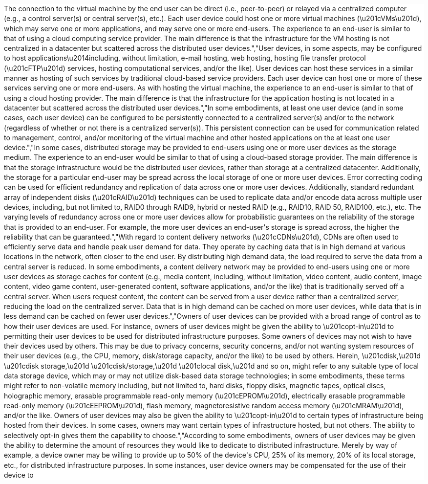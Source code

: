 The connection to the virtual machine by the end user can be direct (i.e., peer-to-peer) or relayed via a centralized computer (e.g., a control server(s) or central server(s), etc.). Each user device could host one or more virtual machines (\u201cVMs\u201d), which may serve one or more applications, and may serve one or more end-users. The experience to an end-user is similar to that of using a cloud computing service provider. The main difference is that the infrastructure for the VM hosting is not centralized in a datacenter but scattered across the distributed user devices.","User devices, in some aspects, may be configured to host applications\u2014including, without limitation, e-mail hosting, web hosting, hosting file transfer protocol (\u201cFTP\u201d) services, hosting computational services, and\/or the like). User devices can host these services in a similar manner as hosting of such services by traditional cloud-based service providers. Each user device can host one or more of these services serving one or more end-users. As with hosting the virtual machine, the experience to an end-user is similar to that of using a cloud hosting provider. The main difference is that the infrastructure for the application hosting is not located in a datacenter but scattered across the distributed user devices.","In some embodiments, at least one user device (and in some cases, each user device) can be configured to be persistently connected to a centralized server(s) and\/or to the network (regardless of whether or not there is a centralized server(s)). This persistent connection can be used for communication related to management, control, and\/or monitoring of the virtual machine and other hosted applications on the at least one user device.","In some cases, distributed storage may be provided to end-users using one or more user devices as the storage medium. The experience to an end-user would be similar to that of using a cloud-based storage provider. The main difference is that the storage infrastructure would be the distributed user devices, rather than storage at a centralized datacenter. Additionally, the storage for a particular end-user may be spread across the local storage of one or more user devices. Error correcting coding can be used for efficient redundancy and replication of data across one or more user devices. Additionally, standard redundant array of independent disks (\u201cRAID\u201d) techniques can be used to replicate data and\/or encode data across multiple user devices, including, but not limited to, RAID0 through RAID9, hybrid or nested RAID (e.g., RAID10, RAID 50, RAID100, etc.), etc. The varying levels of redundancy across one or more user devices allow for probabilistic guarantees on the reliability of the storage that is provided to an end-user. For example, the more user devices an end-user's storage is spread across, the higher the reliability that can be guaranteed.","With regard to content delivery networks (\u201cCDNs\u201d), CDNs are often used to efficiently serve data and handle peak user demand for data. They operate by caching data that is in high demand at various locations in the network, often closer to the end user. By distributing high demand data, the load required to serve the data from a central server is reduced. In some embodiments, a content delivery network may be provided to end-users using one or more user devices as storage caches for content (e.g., media content, including, without limitation, video content, audio content, image content, video game content, user-generated content, software applications, and\/or the like) that is traditionally served off a central server. When users request content, the content can be served from a user device rather than a centralized server, reducing the load on the centralized server. Data that is in high demand can be cached on more user devices, while data that is in less demand can be cached on fewer user devices.","Owners of user devices can be provided with a broad range of control as to how their user devices are used. For instance, owners of user devices might be given the ability to \u201copt-in\u201d to permitting their user devices to be used for distributed infrastructure purposes. Some owners of devices may not wish to have their devices used by others. This may be due to privacy concerns, security concerns, and\/or not wanting system resources of their user devices (e.g., the CPU, memory, disk\/storage capacity, and\/or the like) to be used by others. Herein, \u201cdisk,\u201d \u201cdisk storage,\u201d \u201cdisk\/storage,\u201d \u201clocal disk,\u201d and so on, might refer to any suitable type of local data storage device, which may or may not utilize disk-based data storage technologies; in some embodiments, these terms might refer to non-volatile memory including, but not limited to, hard disks, floppy disks, magnetic tapes, optical discs, holographic memory, erasable programmable read-only memory (\u201cEPROM\u201d), electrically erasable programmable read-only memory (\u201cEEPROM\u201d), flash memory, magnetoresistive random access memory (\u201cMRAM\u201d), and\/or the like. Owners of user devices may also be given the ability to \u201copt-in\u201d to certain types of infrastructure being hosted from their devices. In some cases, owners may want certain types of infrastructure hosted, but not others. The ability to selectively opt-in gives them the capability to choose.","According to some embodiments, owners of user devices may be given the ability to determine the amount of resources they would like to dedicate to distributed infrastructure. Merely by way of example, a device owner may be willing to provide up to 50% of the device's CPU, 25% of its memory, 20% of its local storage, etc., for distributed infrastructure purposes. In some instances, user device owners may be compensated for the use of their device to